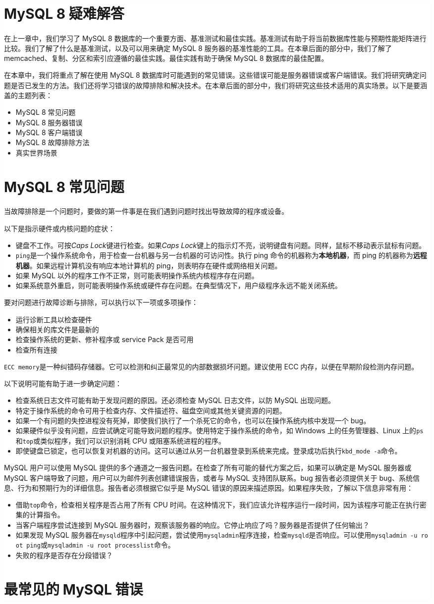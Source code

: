 # MySQL 8 疑难解答

在上一章中，我们学习了 MySQL 8 数据库的一个重要方面、基准测试和最佳实践。基准测试有助于将当前数据库性能与预期性能矩阵进行比较。我们了解了什么是基准测试，以及可以用来确定 MySQL 8 服务器的基准性能的工具。在本章后面的部分中，我们了解了 memcached、复制、分区和索引应遵循的最佳实践。最佳实践有助于确保 MySQL 8 数据库的最佳配置。

在本章中，我们将重点了解在使用 MySQL 8 数据库时可能遇到的常见错误。这些错误可能是服务器错误或客户端错误。我们将研究确定问题是否已发生的方法。我们还将学习错误的故障排除和解决技术。在本章后面的部分中，我们将研究这些技术适用的真实场景。以下是要涵盖的主题列表：

*   MySQL 8 常见问题
*   MySQL 8 服务器错误
*   MySQL 8 客户端错误
*   MySQL 8 故障排除方法
*   真实世界场景

# MySQL 8 常见问题

当故障排除是一个问题时，要做的第一件事是在我们遇到问题时找出导致故障的程序或设备。

以下是指示硬件或内核问题的症状：

*   键盘不工作。可按*Caps Lock*键进行检查。如果*Caps Lock*键上的指示灯不亮，说明键盘有问题。同样，鼠标不移动表示鼠标有问题。
*   `ping`是一个操作系统命令，用于检查一台机器与另一台机器的可访问性。执行 ping 命令的机器称为**本地机器**，而 ping 的机器称为**远程机器**。如果远程计算机没有响应本地计算机的 ping，则表明存在硬件或网络相关问题。
*   如果 MySQL 以外的程序工作不正常，则可能表明操作系统内核程序存在问题。
*   如果系统意外重启，则可能表明操作系统或硬件存在问题。在典型情况下，用户级程序永远不能关闭系统。

要对问题进行故障诊断与排除，可以执行以下一项或多项操作：

*   运行诊断工具以检查硬件
*   确保相关的库文件是最新的
*   检查操作系统的更新、修补程序或 service Pack 是否可用
*   检查所有连接

`ECC memory`是一种纠错码存储器。它可以检测和纠正最常见的内部数据损坏问题。建议使用 ECC 内存，以便在早期阶段检测内存问题。

以下说明可能有助于进一步确定问题：

*   检查系统日志文件可能有助于发现问题的原因。还必须检查 MySQL 日志文件，以防 MySQL 出现问题。
*   特定于操作系统的命令可用于检查内存、文件描述符、磁盘空间或其他关键资源的问题。
*   如果一个有问题的失控进程没有死掉，即使我们执行了一个杀死它的命令，也可以在操作系统内核中发现一个 bug。
*   如果硬件似乎没有问题，应尝试确定可能导致问题的程序。使用特定于操作系统的命令，如 Windows 上的任务管理器、Linux 上的`ps`和`top`或类似程序，我们可以识别消耗 CPU 或阻塞系统进程的程序。
*   即使键盘已锁定，也可以恢复对机器的访问。这可以通过从另一台机器登录到系统来完成。登录成功后执行`kbd_mode -a`命令。

MySQL 用户可以使用 MySQL 提供的多个通道之一报告问题。在检查了所有可能的替代方案之后，如果可以确定是 MySQL 服务器或 MySQL 客户端导致了问题，用户可以为邮件列表创建错误报告，或者与 MySQL 支持团队联系。bug 报告者必须提供关于 bug、系统信息、行为和预期行为的详细信息。报告者必须根据它似乎是 MySQL 错误的原因来描述原因。如果程序失败，了解以下信息非常有用：

*   借助`top`命令，检查相关程序是否占用了所有 CPU 时间。在这种情况下，我们应该允许程序运行一段时间，因为该程序可能正在执行密集的计算指令。
*   当客户端程序尝试连接到 MySQL 服务器时，观察该服务器的响应。它停止响应了吗？服务器是否提供了任何输出？
*   如果发现 MySQL 服务器在`mysqld`程序中引起问题，尝试使用`mysqladmin`程序连接，检查`mysqld`是否响应。可以使用`mysqladmin -u root ping`或`mysqladmin -u root processlist`命令。
*   失败的程序是否存在分段错误？

# 最常见的 MySQL 错误
